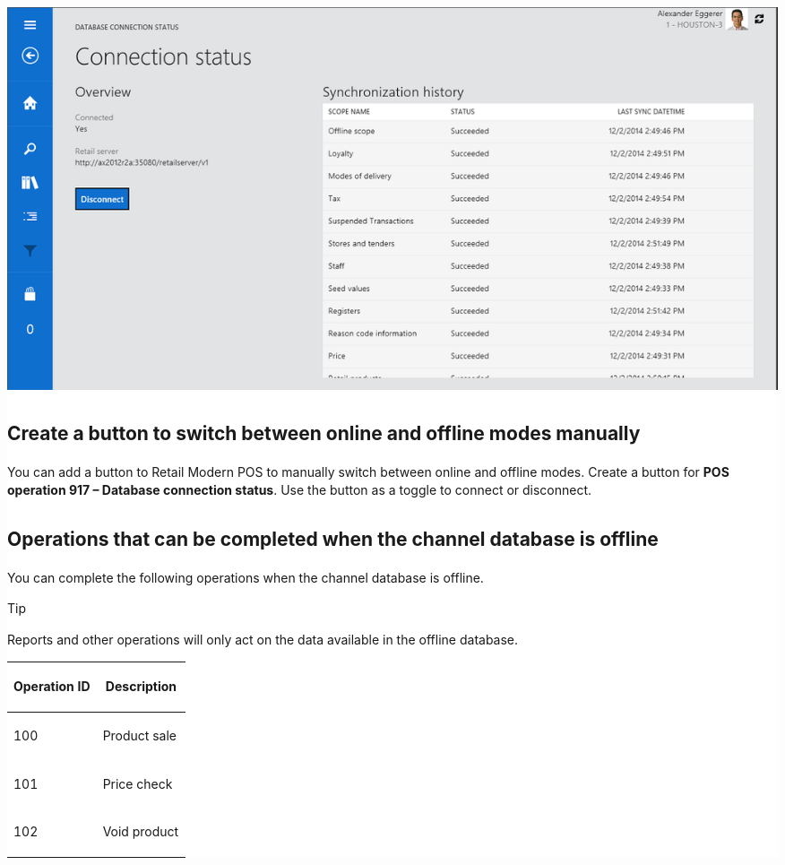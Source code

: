 ![Retail Modern POS Connection Status](images/Dn879453.RetailModernPOSConnectionStatus(en-us,AX.60).png "Retail Modern POS Connection Status")

## Create a button to switch between online and offline modes manually

You can add a button to Retail Modern POS to manually switch between online and offline modes. Create a button for **POS operation 917 – Database connection status**. Use the button as a toggle to connect or disconnect.

## Operations that can be completed when the channel database is offline

You can complete the following operations when the channel database is offline.


> [!TIP]
> <P>Reports and other operations will only act on the data available in the offline database.</P>



<table>
<colgroup>
<col style="width: 50%" />
<col style="width: 50%" />
</colgroup>
<thead>
<tr class="header">
<th><p>Operation ID</p></th>
<th><p>Description</p></th>
</tr>
</thead>
<tbody>
<tr class="odd">
<td><p>100</p></td>
<td><p>Product sale</p></td>
</tr>
<tr class="even">
<td><p>101</p></td>
<td><p>Price check</p></td>
</tr>
<tr class="odd">
<td><p>102</p></td>
<td><p>Void product</p></td>
</tr>